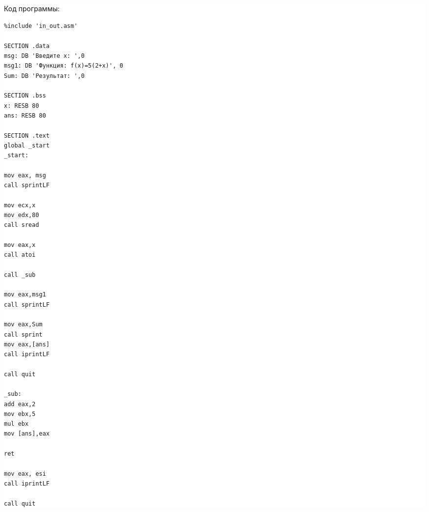 Код программы:
```
%include 'in_out.asm'

SECTION .data
msg: DB 'Введите x: ',0
msg1: DB 'Функция: f(x)=5(2+x)', 0
Sum: DB 'Результат: ',0

SECTION .bss
x: RESB 80
ans: RESB 80

SECTION .text
global _start
_start:

mov eax, msg
call sprintLF

mov ecx,x
mov edx,80
call sread

mov eax,x
call atoi

call _sub

mov eax,msg1
call sprintLF

mov eax,Sum
call sprint
mov eax,[ans]
call iprintLF

call quit

_sub:
add eax,2
mov ebx,5
mul ebx
mov [ans],eax

ret

mov eax, esi 
call iprintLF
 
call quit
```
